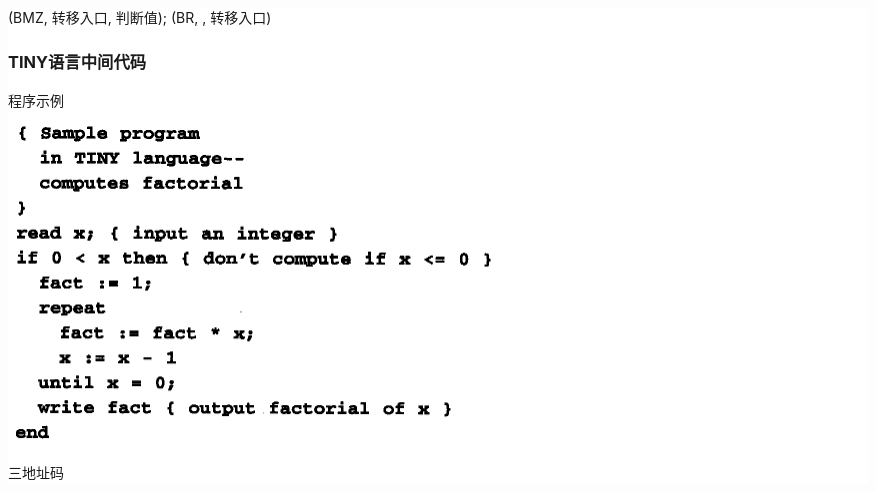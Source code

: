 (BMZ, 转移入口, 判断值); (BR, , 转移入口)


### TINY语言中间代码

程序示例

<img src="assets/编译原理期末复习/TINY语言中间代码示例程序.png" alt="TINY语言中间代码示例程序.png" style="zoom:50%" />

三地址码
